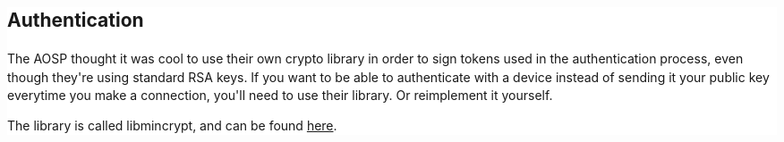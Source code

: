 ## Authentication
The AOSP thought it was cool to use their own crypto library in order to sign tokens 
used in the authentication process, even though they're using standard RSA keys. 
If you want to be able to authenticate with a device instead of sending it your public 
key everytime you make a connection, you'll need to use their library. Or reimplement it
yourself.

The library is called libmincrypt, and can be found [here](https://android.googlesource.com/platform/system/core/+/master/libmincrypt/).
